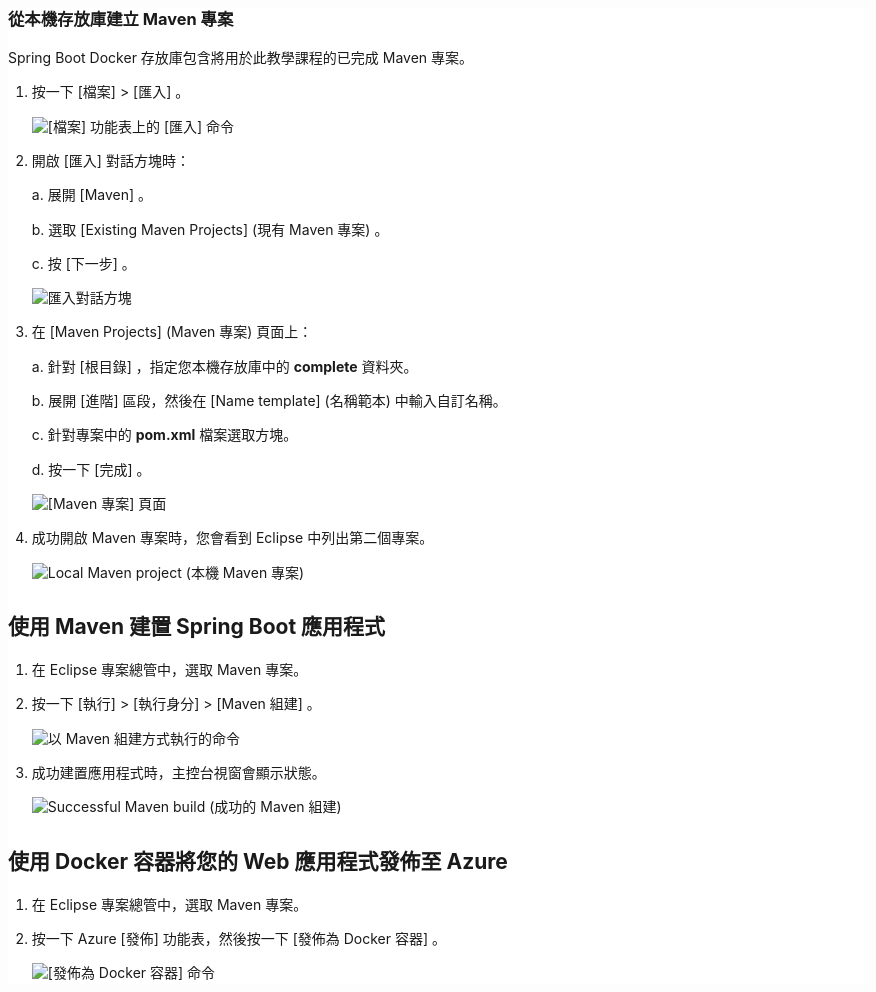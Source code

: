### <a name="create-a-maven-project-from-your-local-repository"></a>從本機存放庫建立 Maven 專案

Spring Boot Docker 存放庫包含將用於此教學課程的已完成 Maven 專案。 

1. 按一下 [檔案]   > [匯入]  。

   ![[檔案] 功能表上的 [匯入] 命令][CL01]

1. 開啟 [匯入]  對話方塊時：

   a. 展開 [Maven]  。
   
   b. 選取 [Existing Maven Projects] (現有 Maven 專案)  。
   
   c. 按 [下一步]  。

   ![匯入對話方塊][MV01]

1. 在 [Maven Projects] (Maven 專案)  頁面上：

   a. 針對 [根目錄]  ，指定您本機存放庫中的 **complete** 資料夾。
   
   b. 展開 [進階]  區段，然後在 [Name template] (名稱範本)  中輸入自訂名稱。
   
   c. 針對專案中的 **pom.xml** 檔案選取方塊。
   
   d. 按一下 [完成]  。

   ![[Maven 專案] 頁面][MV02]

1. 成功開啟 Maven 專案時，您會看到 Eclipse 中列出第二個專案。

   ![Local Maven project (本機 Maven 專案)][MV03]

## <a name="build-your-spring-boot-app-by-using-maven"></a>使用 Maven 建置 Spring Boot 應用程式

1. 在 Eclipse 專案總管中，選取 Maven 專案。

1. 按一下 [執行]   > [執行身分]   > [Maven 組建]  。

   ![以 Maven 組建方式執行的命令][BU01]

1. 成功建置應用程式時，主控台視窗會顯示狀態。

   ![Successful Maven build (成功的 Maven 組建)][BU02]

## <a name="publish-your-web-app-to-azure-by-using-a-docker-container"></a>使用 Docker 容器將您的 Web 應用程式發佈至 Azure

1. 在 Eclipse 專案總管中，選取 Maven 專案。

1. 按一下 Azure [發佈]  功能表，然後按一下 [發佈為 Docker 容器]  。

   ![[發佈為 Docker 容器] 命令][PU01]


[Azure Management Portal]: http://go.microsoft.com/fwlink/?LinkID=512959
[Deploy Spring Boot on Linux in AKS]: /azure/container-service/kubernetes/container-service-deploy-spring-boot-app-on-linux
[Docker]: https://www.docker.com/
[Publish Container with Azure Toolkit]: azure-toolkit-for-eclipse-publish-as-docker-container.md
[Spring Boot]: http://projects.spring.io/spring-boot/
[Spring Framework]: https://spring.io/
[CL01]: media/azure-toolkit-for-eclipse-publish-spring-boot-docker-app/CL01.png
[CL02]: media/azure-toolkit-for-eclipse-publish-spring-boot-docker-app/CL02.png
[CL03]: media/azure-toolkit-for-eclipse-publish-spring-boot-docker-app/CL03.png
[CL04]: media/azure-toolkit-for-eclipse-publish-spring-boot-docker-app/CL04.png
[CL05]: media/azure-toolkit-for-eclipse-publish-spring-boot-docker-app/CL05.png
[CL06]: media/azure-toolkit-for-eclipse-publish-spring-boot-docker-app/CL06.png
[CL07]: media/azure-toolkit-for-eclipse-publish-spring-boot-docker-app/CL07.png
[CL08]: media/azure-toolkit-for-eclipse-publish-spring-boot-docker-app/CL08.png
[CL09]: media/azure-toolkit-for-eclipse-publish-spring-boot-docker-app/CL09.png
[MV01]: media/azure-toolkit-for-eclipse-publish-spring-boot-docker-app/MV01.png
[MV02]: media/azure-toolkit-for-eclipse-publish-spring-boot-docker-app/MV02.png
[MV03]: media/azure-toolkit-for-eclipse-publish-spring-boot-docker-app/MV03.png
[BU01]: media/azure-toolkit-for-eclipse-publish-spring-boot-docker-app/BU01.png
[BU02]: media/azure-toolkit-for-eclipse-publish-spring-boot-docker-app/BU02.png
[PU01]: media/azure-toolkit-for-eclipse-publish-spring-boot-docker-app/PU01.png
[PU02]: media/azure-toolkit-for-eclipse-publish-spring-boot-docker-app/PU02.png
[PU03]: media/azure-toolkit-for-eclipse-publish-spring-boot-docker-app/PU03.png
[PU04]: media/azure-toolkit-for-eclipse-publish-spring-boot-docker-app/PU04.png
[PU05]: media/azure-toolkit-for-eclipse-publish-spring-boot-docker-app/PU05.png
[PU06]: media/azure-toolkit-for-eclipse-publish-spring-boot-docker-app/PU06.png
[PU07]: media/azure-toolkit-for-eclipse-publish-spring-boot-docker-app/PU07.png
[PU08]: media/azure-toolkit-for-eclipse-publish-spring-boot-docker-app/PU08.png